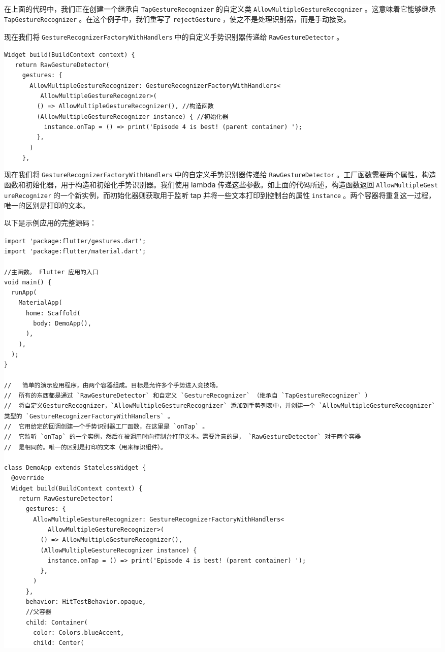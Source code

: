 在上面的代码中，我们正在创建一个继承自 `TapGestureRecognizer` 的自定义类 `AllowMultipleGestureRecognizer` 。这意味着它能够继承 `TapGestureRecognizer` 。在这个例子中，我们重写了 `rejectGesture` ，使之不是处理识别器，而是手动接受。

现在我们将 `GestureRecognizerFactoryWithHandlers` 中的自定义手势识别器传递给 `RawGestureDetector` 。

```
Widget build(BuildContext context) {
   return RawGestureDetector(
     gestures: {
       AllowMultipleGestureRecognizer: GestureRecognizerFactoryWithHandlers<
          AllowMultipleGestureRecognizer>(
         () => AllowMultipleGestureRecognizer(), //构造函数
         (AllowMultipleGestureRecognizer instance) { //初始化器
           instance.onTap = () => print('Episode 4 is best! (parent container) ');
         },
       )
     },
```

现在我们将 `GestureRecognizerFactoryWithHandlers` 中的自定义手势识别器传递给 `RawGestureDetector` 。工厂函数需要两个属性，构造函数和初始化器，用于构造和初始化手势识别器。我们使用 lambda 传递这些参数。如上面的代码所述，构造函数返回 `AllowMultipleGestureRecognizer` 的一个新实例，而初始化器则获取用于监听 tap 并将一些文本打印到控制台的属性 `instance` 。两个容器将重复这一过程，唯一的区别是打印的文本。

以下是示例应用的完整源码：

```
import 'package:flutter/gestures.dart';
import 'package:flutter/material.dart';

//主函数。 Flutter 应用的入口
void main() {
  runApp(
    MaterialApp(
      home: Scaffold(
        body: DemoApp(),
      ),
    ),
  );
}

//   简单的演示应用程序，由两个容器组成。目标是允许多个手势进入竞技场。
//  所有的东西都是通过 `RawGestureDetector` 和自定义 `GestureRecognizer` （继承自 `TapGestureRecognizer` ）
//  将自定义GestureRecognizer，`AllowMultipleGestureRecognizer` 添加到手势列表中，并创建一个 `AllowMultipleGestureRecognizer` 类型的 `GestureRecognizerFactoryWithHandlers` 。
//  它用给定的回调创建一个手势识别器工厂函数，在这里是 `onTap` 。
//  它监听 `onTap` 的一个实例，然后在被调用时向控制台打印文本。需要注意的是， `RawGestureDetector` 对于两个容器
//  是相同的。唯一的区别是打印的文本（用来标识组件）。

class DemoApp extends StatelessWidget {
  @override
  Widget build(BuildContext context) {
    return RawGestureDetector(
      gestures: {
        AllowMultipleGestureRecognizer: GestureRecognizerFactoryWithHandlers<
            AllowMultipleGestureRecognizer>(
          () => AllowMultipleGestureRecognizer(),
          (AllowMultipleGestureRecognizer instance) {
            instance.onTap = () => print('Episode 4 is best! (parent container) ');
          },
        )
      },
      behavior: HitTestBehavior.opaque,
      //父容器
      child: Container(
        color: Colors.blueAccent,
        child: Center(
```